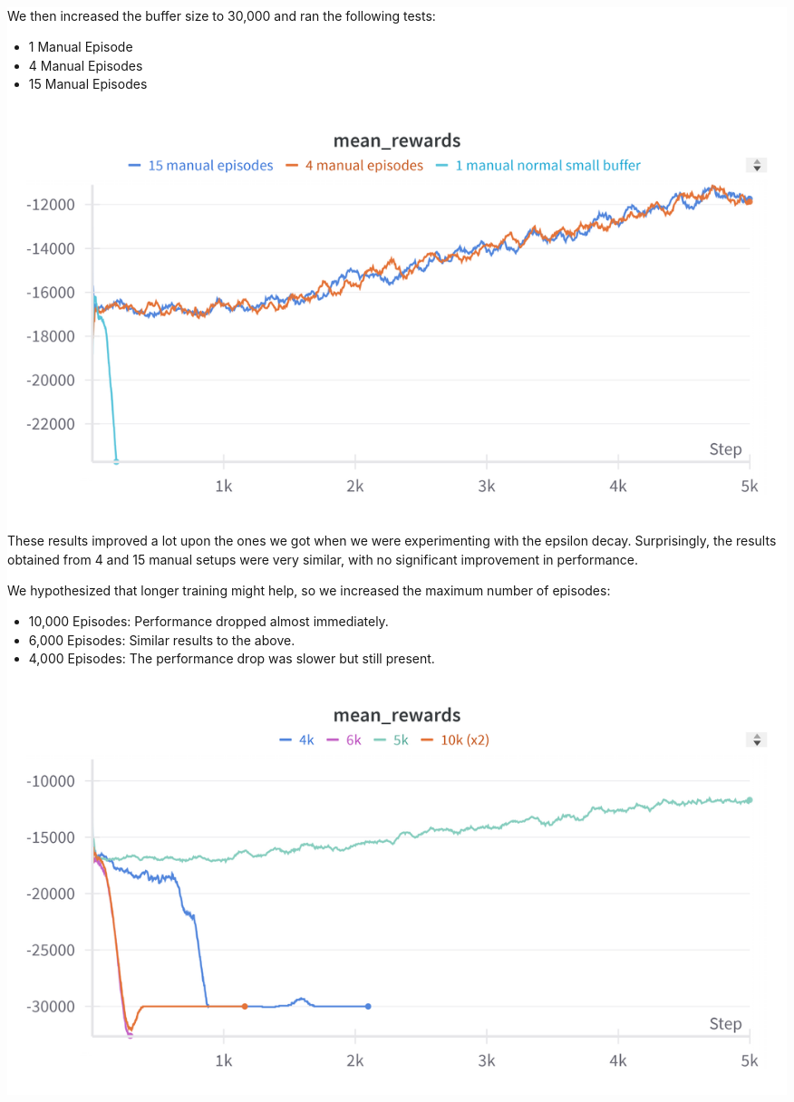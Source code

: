 We then increased the buffer size to 30,000 and ran the following tests:

- 1 Manual Episode
- 4 Manual Episodes
- 15 Manual Episodes

![alt text](photos_for_read_me_and_report/manual.png)

These results improved a lot upon the ones we got when we were experimenting with the epsilon decay. Surprisingly, the results obtained from 4 and 15 manual setups were very similar, with no significant improvement in performance.

We hypothesized that longer training might help, so we increased the maximum number of episodes:
- 10,000 Episodes: Performance dropped almost immediately.
- 6,000 Episodes: Similar results to the above.
- 4,000 Episodes: The performance drop was slower but still present.

![alt text](photos_for_read_me_and_report/episodes.png)
